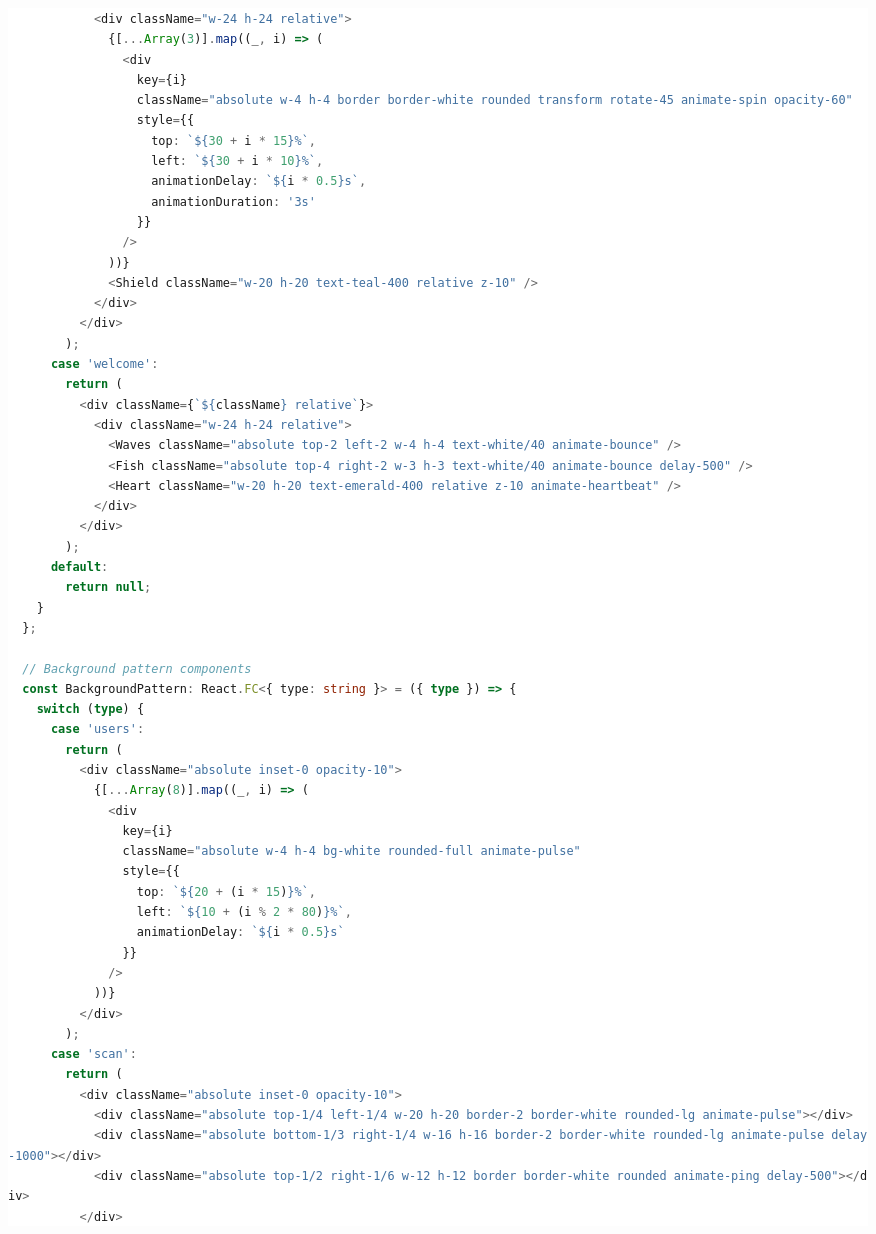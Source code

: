 ```typescript
            <div className="w-24 h-24 relative">
              {[...Array(3)].map((_, i) => (
                <div
                  key={i}
                  className="absolute w-4 h-4 border border-white rounded transform rotate-45 animate-spin opacity-60"
                  style={{
                    top: `${30 + i * 15}%`,
                    left: `${30 + i * 10}%`,
                    animationDelay: `${i * 0.5}s`,
                    animationDuration: '3s'
                  }}
                />
              ))}
              <Shield className="w-20 h-20 text-teal-400 relative z-10" />
            </div>
          </div>
        );
      case 'welcome':
        return (
          <div className={`${className} relative`}>
            <div className="w-24 h-24 relative">
              <Waves className="absolute top-2 left-2 w-4 h-4 text-white/40 animate-bounce" />
              <Fish className="absolute top-4 right-2 w-3 h-3 text-white/40 animate-bounce delay-500" />
              <Heart className="w-20 h-20 text-emerald-400 relative z-10 animate-heartbeat" />
            </div>
          </div>
        );
      default:
        return null;
    }
  };

  // Background pattern components
  const BackgroundPattern: React.FC<{ type: string }> = ({ type }) => {
    switch (type) {
      case 'users':
        return (
          <div className="absolute inset-0 opacity-10">
            {[...Array(8)].map((_, i) => (
              <div
                key={i}
                className="absolute w-4 h-4 bg-white rounded-full animate-pulse"
                style={{
                  top: `${20 + (i * 15)}%`,
                  left: `${10 + (i % 2 * 80)}%`,
                  animationDelay: `${i * 0.5}s`
                }}
              />
            ))}
          </div>
        );
      case 'scan':
        return (
          <div className="absolute inset-0 opacity-10">
            <div className="absolute top-1/4 left-1/4 w-20 h-20 border-2 border-white rounded-lg animate-pulse"></div>
            <div className="absolute bottom-1/3 right-1/4 w-16 h-16 border-2 border-white rounded-lg animate-pulse delay-1000"></div>
            <div className="absolute top-1/2 right-1/6 w-12 h-12 border border-white rounded animate-ping delay-500"></div>
          </div>
```